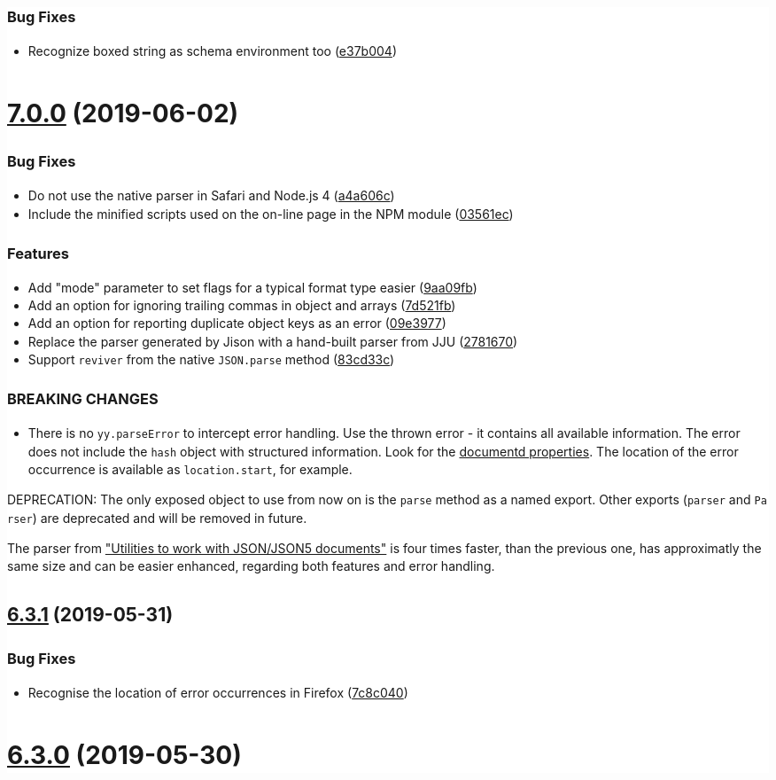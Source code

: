 ### Bug Fixes

* Recognize boxed string as schema environment too ([e37b004](https://github.com/prantlf/jsonlint/commit/e37b0042376cf5beafc93bf906ee70b583f08969))

# [7.0.0](https://github.com/prantlf/jsonlint/compare/v6.3.1...v7.0.0) (2019-06-02)

### Bug Fixes

* Do not use the native parser in Safari and Node.js 4 ([a4a606c](https://github.com/prantlf/jsonlint/commit/a4a606c333e443642ced99d466223607bce11461))
* Include the minified scripts used on the on-line page in the NPM module ([03561ec](https://github.com/prantlf/jsonlint/commit/03561ecba00c5d23dfba41831bea818837a7b804))

### Features

* Add "mode" parameter to set flags for a typical format type easier ([9aa09fb](https://github.com/prantlf/jsonlint/commit/9aa09fbc9980e78fa0fed134ce48d99412b619a9))
* Add an option for ignoring trailing commas in object and arrays ([7d521fb](https://github.com/prantlf/jsonlint/commit/7d521fb68ea7919625cc6bc5f5179ce69f6b5985))
* Add an option for reporting duplicate object keys as an error ([09e3977](https://github.com/prantlf/jsonlint/commit/09e39772de088b73e43dac551533a160bc09903c))
* Replace the parser generated by Jison with a hand-built parser from JJU ([2781670](https://github.com/prantlf/jsonlint/commit/27816706435fb48fb8816d743bc56d6d34c4c6c8))
* Support `reviver` from the native `JSON.parse` method ([83cd33c](https://github.com/prantlf/jsonlint/commit/83cd33c937851482799e01bf7262a9ba93bed6cf))

### BREAKING CHANGES

* There is no `yy.parseError` to intercept error handling. Use the thrown error - it contains all available information. The error does not include the `hash` object with structured information. Look for the [documentd properties](/prantlf/jsonlint#error-handling). The location of the error occurrence is available as `location.start`, for example.

DEPRECATION: The only exposed object to use from now on is the `parse` method as a named export. Other exports (`parser` and `Parser`) are deprecated and will be removed in future.

The parser from ["Utilities to work with JSON/JSON5 documents"](/rlidwka/jju) is four times faster, than the previous one, has approximatly the same size and can be easier enhanced, regarding both features and error handling.

## [6.3.1](https://github.com/prantlf/jsonlint/compare/v6.3.0...v6.3.1) (2019-05-31)

### Bug Fixes

* Recognise the location of error occurrences in Firefox ([7c8c040](https://github.com/prantlf/jsonlint/commit/7c8c040e8f9d259bf573c04f8f6a7df15587a54a))

# [6.3.0](https://github.com/prantlf/jsonlint/compare/v6.2.1...v6.3.0) (2019-05-30)
